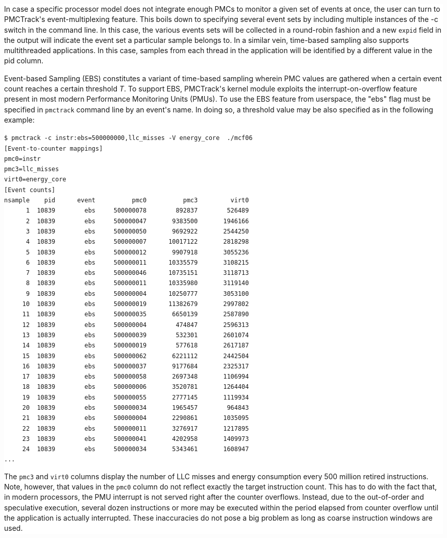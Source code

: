 In case a specific processor model does not integrate enough PMCs to monitor a given set of events at once, the user can turn to PMCTrack's event-multiplexing feature. This boils down to specifying several event sets by including multiple instances of the -c switch in the command line. In this case, the various events sets will be collected in a round-robin fashion and a new `expid` field in the output will indicate the event set a particular sample belongs to. In a similar vein, time-based sampling also supports multithreaded applications. In this case, samples from each thread in the application will be identified by a different value in the pid column.

Event-based Sampling (EBS) constitutes a variant of time-based sampling wherein PMC values are gathered when a certain event count reaches a certain threshold _T_. To support EBS, PMCTrack's kernel module exploits the interrupt-on-overflow feature present in most modern Performance Monitoring Units (PMUs). To use the EBS feature from userspace, the "ebs" flag must be specified in `pmctrack` command line by an event's name. In doing so, a threshold value may be also specified as in the following example:

	$ pmctrack -c instr:ebs=500000000,llc_misses -V energy_core  ./mcf06 
	[Event-to-counter mappings]
	pmc0=instr
	pmc3=llc_misses
	virt0=energy_core
	[Event counts]
	nsample    pid      event          pmc0          pmc3         virt0
	      1  10839        ebs     500000078        892837        526489 
	      2  10839        ebs     500000047       9383500       1946166 
	      3  10839        ebs     500000050       9692922       2544250 
	      4  10839        ebs     500000007      10017122       2818298 
	      5  10839        ebs     500000012       9907918       3055236 
	      6  10839        ebs     500000011      10335579       3108215 
	      7  10839        ebs     500000046      10735151       3118713 
	      8  10839        ebs     500000011      10335980       3119140 
	      9  10839        ebs     500000004      10250777       3053100 
	     10  10839        ebs     500000019      11382679       2997802 
	     11  10839        ebs     500000035       6650139       2587890 
	     12  10839        ebs     500000004        474847       2596313 
	     13  10839        ebs     500000039        532301       2601074 
	     14  10839        ebs     500000019        577618       2617187 
	     15  10839        ebs     500000062       6221112       2442504 
	     16  10839        ebs     500000037       9177684       2325317 
	     17  10839        ebs     500000058       2697348       1106994 
	     18  10839        ebs     500000006       3520781       1264404 
	     19  10839        ebs     500000055       2777145       1119934 
	     20  10839        ebs     500000034       1965457        964843 
	     21  10839        ebs     500000004       2290861       1035095 
	     22  10839        ebs     500000011       3276917       1217895 
	     23  10839        ebs     500000041       4202958       1409973 
	     24  10839        ebs     500000034       5343461       1608947
	...

The `pmc3` and `virt0` columns display the number of LLC misses and energy consumption every 500 million retired instructions. Note, however, that values in the `pmc0` column do not reflect exactly the target instruction count. This has to do with the fact that, in modern processors, the PMU interrupt is not served right after the counter overflows. Instead, due to the out-of-order and speculative execution, several dozen instructions or more may be executed within the period elapsed from counter overflow until the application is actually interrupted. These inaccuracies do not pose a big problem as long as coarse instruction windows are used.   		     
